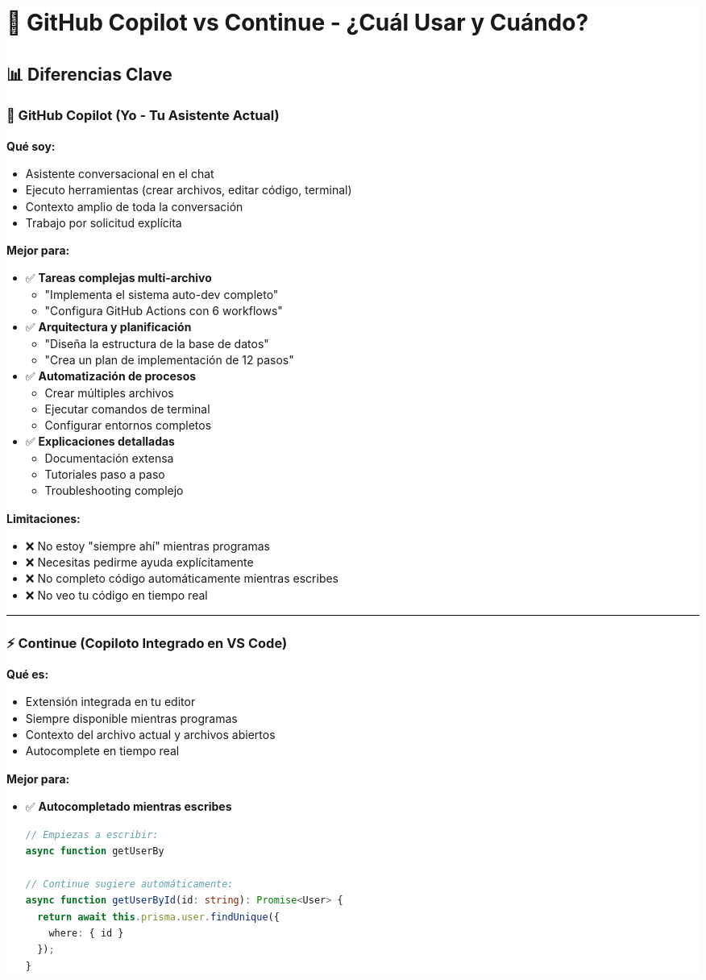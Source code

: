 # 🤔 GitHub Copilot vs Continue - ¿Cuál Usar y Cuándo?

## 📊 Diferencias Clave

### 🤖 GitHub Copilot (Yo - Tu Asistente Actual)

**Qué soy:**

- Asistente conversacional en el chat
- Ejecuto herramientas (crear archivos, editar código, terminal)
- Contexto amplio de toda la conversación
- Trabajo por solicitud explícita

**Mejor para:**

- ✅ **Tareas complejas multi-archivo**
  - "Implementa el sistema auto-dev completo"
  - "Configura GitHub Actions con 6 workflows"
- ✅ **Arquitectura y planificación**
  - "Diseña la estructura de la base de datos"
  - "Crea un plan de implementación de 12 pasos"
- ✅ **Automatización de procesos**
  - Crear múltiples archivos
  - Ejecutar comandos de terminal
  - Configurar entornos completos
- ✅ **Explicaciones detalladas**
  - Documentación extensa
  - Tutoriales paso a paso
  - Troubleshooting complejo

**Limitaciones:**

- ❌ No estoy "siempre ahí" mientras programas
- ❌ Necesitas pedirme ayuda explícitamente
- ❌ No completo código automáticamente mientras escribes
- ❌ No veo tu código en tiempo real

---

### ⚡ Continue (Copiloto Integrado en VS Code)

**Qué es:**

- Extensión integrada en tu editor
- Siempre disponible mientras programas
- Contexto del archivo actual y archivos abiertos
- Autocomplete en tiempo real

**Mejor para:**

- ✅ **Autocompletado mientras escribes**

  ```typescript
  // Empiezas a escribir:
  async function getUserBy

  // Continue sugiere automáticamente:
  async function getUserById(id: string): Promise<User> {
    return await this.prisma.user.findUnique({
      where: { id }
    });
  }
  ```
